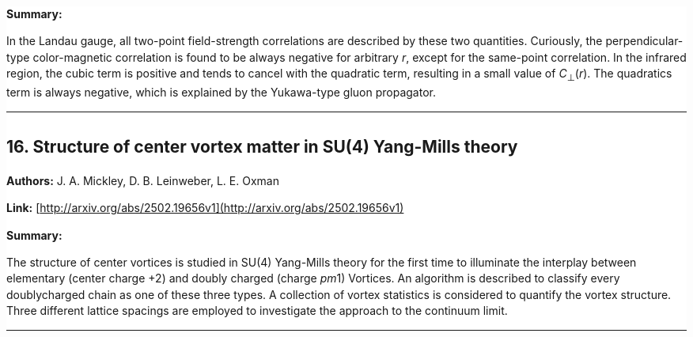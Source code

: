 **Summary:**

In the Landau gauge, all two-point field-strength correlations are described by these two quantities. Curiously, the perpendicular-type color-magnetic correlation is found to be always negative for arbitrary $r$, except for the same-point correlation. In the infrared region, the cubic term is positive and tends to cancel with the quadratic term, resulting in a small value of $C_{\perp}(r)$. The quadratics term is always negative, which is explained by the Yukawa-type gluon propagator.

---

## 16. Structure of center vortex matter in SU(4) Yang-Mills theory

**Authors:** J. A. Mickley, D. B. Leinweber, L. E. Oxman

**Link:** [http://arxiv.org/abs/2502.19656v1](http://arxiv.org/abs/2502.19656v1)

**Summary:**

The structure of center vortices is studied in SU(4) Yang-Mills theory for the first time to illuminate the interplay between elementary (center charge $+2$) and doubly charged (charge $pm 1$) Vortices. An algorithm is described to classify every doublycharged chain as one of these three types. A collection of vortex statistics is considered to quantify the vortex structure. Three different lattice spacings are employed to investigate the approach to the continuum limit.

---

